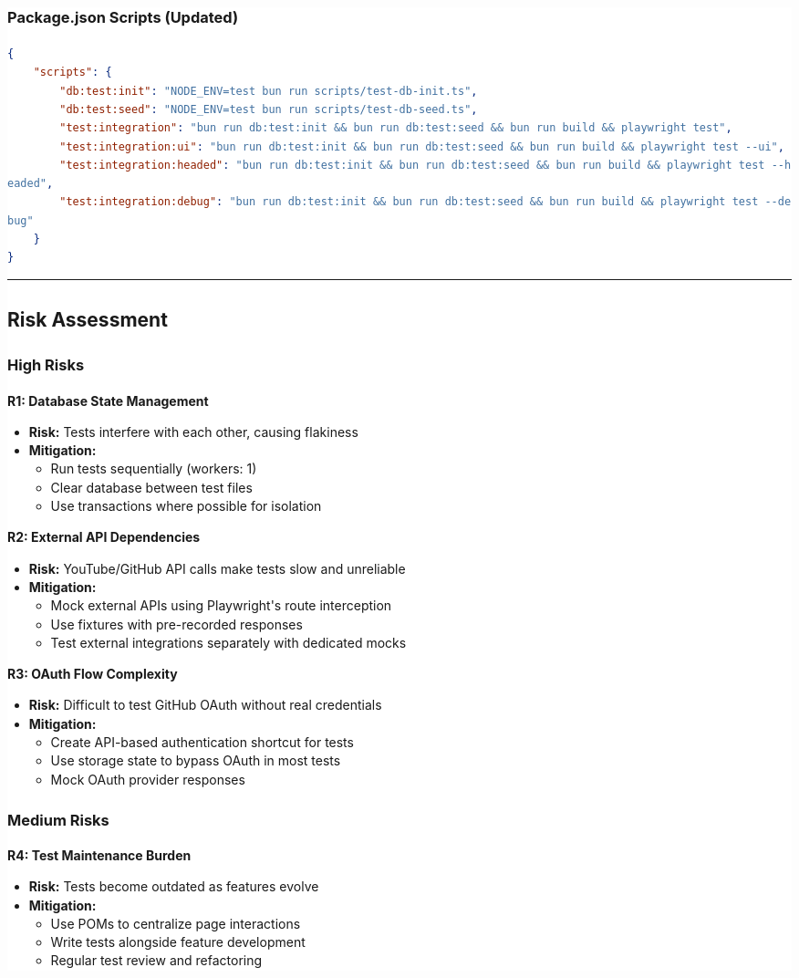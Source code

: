### Package.json Scripts (Updated)

```json
{
	"scripts": {
		"db:test:init": "NODE_ENV=test bun run scripts/test-db-init.ts",
		"db:test:seed": "NODE_ENV=test bun run scripts/test-db-seed.ts",
		"test:integration": "bun run db:test:init && bun run db:test:seed && bun run build && playwright test",
		"test:integration:ui": "bun run db:test:init && bun run db:test:seed && bun run build && playwright test --ui",
		"test:integration:headed": "bun run db:test:init && bun run db:test:seed && bun run build && playwright test --headed",
		"test:integration:debug": "bun run db:test:init && bun run db:test:seed && bun run build && playwright test --debug"
	}
}
```

---

## Risk Assessment

### High Risks

**R1: Database State Management**

- **Risk:** Tests interfere with each other, causing flakiness
- **Mitigation:**
  - Run tests sequentially (workers: 1)
  - Clear database between test files
  - Use transactions where possible for isolation

**R2: External API Dependencies**

- **Risk:** YouTube/GitHub API calls make tests slow and unreliable
- **Mitigation:**
  - Mock external APIs using Playwright's route interception
  - Use fixtures with pre-recorded responses
  - Test external integrations separately with dedicated mocks

**R3: OAuth Flow Complexity**

- **Risk:** Difficult to test GitHub OAuth without real credentials
- **Mitigation:**
  - Create API-based authentication shortcut for tests
  - Use storage state to bypass OAuth in most tests
  - Mock OAuth provider responses

### Medium Risks

**R4: Test Maintenance Burden**

- **Risk:** Tests become outdated as features evolve
- **Mitigation:**
  - Use POMs to centralize page interactions
  - Write tests alongside feature development
  - Regular test review and refactoring
